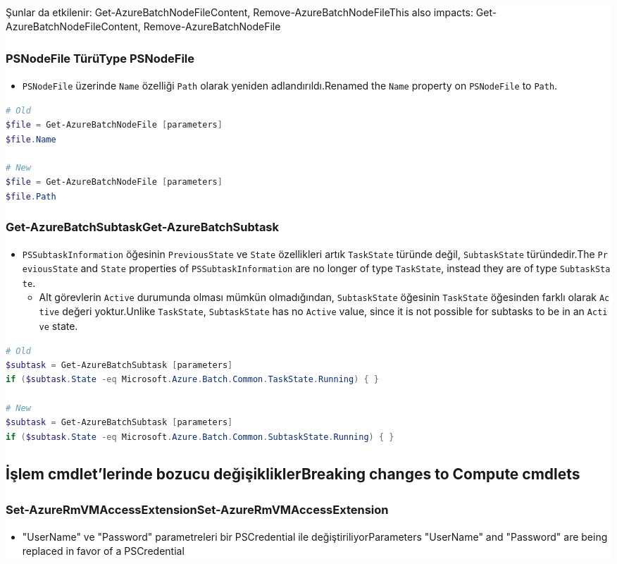 <span data-ttu-id="01f37-158">Şunlar da etkilenir: Get-AzureBatchNodeFileContent, Remove-AzureBatchNodeFile</span><span class="sxs-lookup"><span data-stu-id="01f37-158">This also impacts: Get-AzureBatchNodeFileContent, Remove-AzureBatchNodeFile</span></span>

### <a name="type-psnodefile"></a><span data-ttu-id="01f37-159">**PSNodeFile** Türü</span><span class="sxs-lookup"><span data-stu-id="01f37-159">Type **PSNodeFile**</span></span>

 - <span data-ttu-id="01f37-160">`PSNodeFile` üzerinde `Name` özelliği `Path` olarak yeniden adlandırıldı.</span><span class="sxs-lookup"><span data-stu-id="01f37-160">Renamed the `Name` property on `PSNodeFile` to `Path`.</span></span>

```powershell
# Old
$file = Get-AzureBatchNodeFile [parameters]
$file.Name

# New
$file = Get-AzureBatchNodeFile [parameters]
$file.Path
```

### <a name="get-azurebatchsubtask"></a><span data-ttu-id="01f37-161">**Get-AzureBatchSubtask**</span><span class="sxs-lookup"><span data-stu-id="01f37-161">**Get-AzureBatchSubtask**</span></span>
- <span data-ttu-id="01f37-162">`PSSubtaskInformation` öğesinin `PreviousState` ve `State` özellikleri artık `TaskState` türünde değil, `SubtaskState` türündedir.</span><span class="sxs-lookup"><span data-stu-id="01f37-162">The `PreviousState` and `State` properties of `PSSubtaskInformation` are no longer of type `TaskState`, instead they are of type `SubtaskState`.</span></span>
  - <span data-ttu-id="01f37-163">Alt görevlerin `Active` durumunda olması mümkün olmadığından, `SubtaskState` öğesinin `TaskState` öğesinden farklı olarak `Active` değeri yoktur.</span><span class="sxs-lookup"><span data-stu-id="01f37-163">Unlike `TaskState`, `SubtaskState` has no `Active` value, since it is not possible for subtasks to be in an `Active` state.</span></span>

```powershell
# Old
$subtask = Get-AzureBatchSubtask [parameters]
if ($subtask.State -eq Microsoft.Azure.Batch.Common.TaskState.Running) { }

# New
$subtask = Get-AzureBatchSubtask [parameters]
if ($subtask.State -eq Microsoft.Azure.Batch.Common.SubtaskState.Running) { }
```

## <a name="breaking-changes-to-compute-cmdlets"></a><span data-ttu-id="01f37-164">İşlem cmdlet’lerinde bozucu değişiklikler</span><span class="sxs-lookup"><span data-stu-id="01f37-164">Breaking changes to Compute cmdlets</span></span>

### <a name="set-azurermvmaccessextension"></a><span data-ttu-id="01f37-165">**Set-AzureRmVMAccessExtension**</span><span class="sxs-lookup"><span data-stu-id="01f37-165">**Set-AzureRmVMAccessExtension**</span></span>
- <span data-ttu-id="01f37-166">"UserName" ve "Password" parametreleri bir PSCredential ile değiştiriliyor</span><span class="sxs-lookup"><span data-stu-id="01f37-166">Parameters "UserName" and "Password" are being replaced in favor of a PSCredential</span></span>
